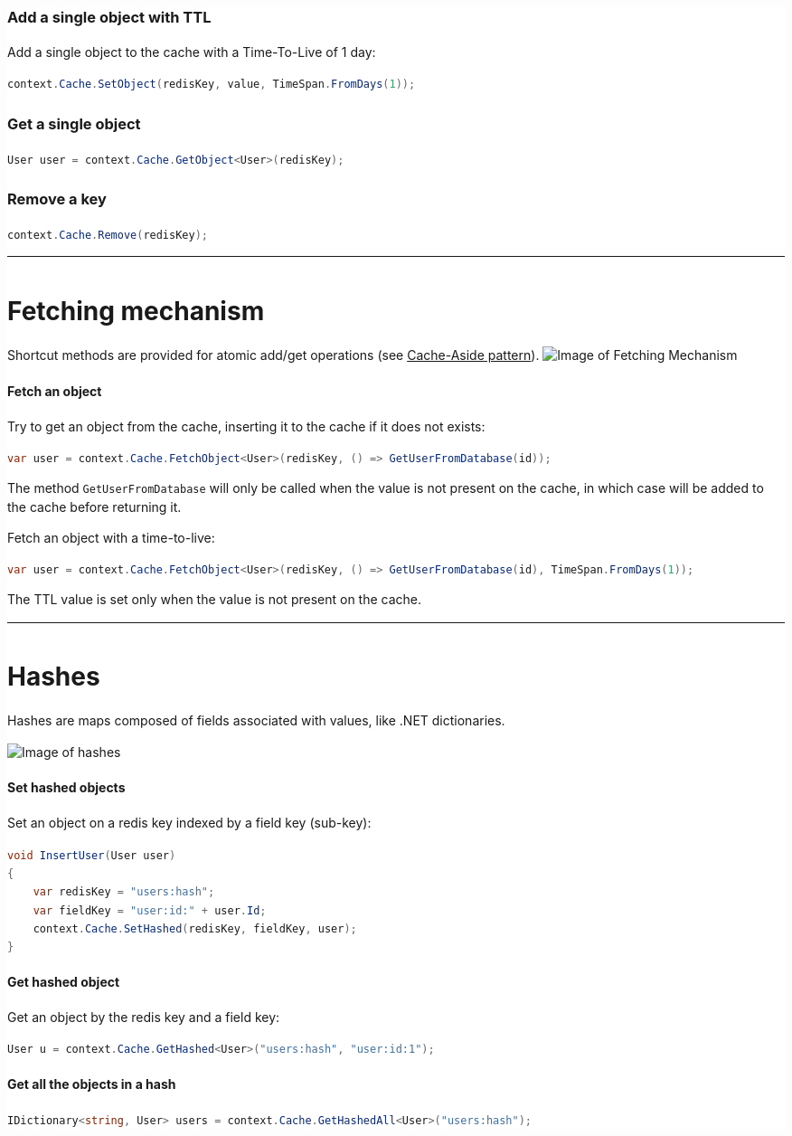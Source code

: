### Add a single object with TTL
Add a single object to the cache with a Time-To-Live of 1 day:
```c#
context.Cache.SetObject(redisKey, value, TimeSpan.FromDays(1));
```
### Get a single object
```c#
User user = context.Cache.GetObject<User>(redisKey);
```
### Remove a key
```c#
context.Cache.Remove(redisKey);
```

--------------

Fetching mechanism
=====
Shortcut methods are provided for atomic add/get operations (see [Cache-Aside pattern](https://msdn.microsoft.com/en-us/library/dn589799.aspx)).
![Image of Fetching Mechanism](http://i.imgur.com/Kb9OBlK.png)

#### Fetch an object
Try to get an object from the cache, inserting it to the cache if it does not exists:
```c#
var user = context.Cache.FetchObject<User>(redisKey, () => GetUserFromDatabase(id));
```
The method `GetUserFromDatabase` will only be called when the value is not present on the cache, in which case will be added to the cache before returning it.

Fetch an object with a time-to-live:
```c#
var user = context.Cache.FetchObject<User>(redisKey, () => GetUserFromDatabase(id), TimeSpan.FromDays(1));
```

The TTL value is set only when the value is not present on the cache. 

--------------

Hashes
=====

Hashes are maps composed of fields associated with values, like .NET dictionaries.

![Image of hashes](http://i.imgur.com/B6Wz7es.png)

#### Set hashed objects
Set an object on a redis key indexed by a field key (sub-key):
```c#
void InsertUser(User user)
{
    var redisKey = "users:hash";
    var fieldKey = "user:id:" + user.Id;
    context.Cache.SetHashed(redisKey, fieldKey, user);
}
```
#### Get hashed object
Get an object by the redis key and a field key:
```c#
User u = context.Cache.GetHashed<User>("users:hash", "user:id:1");
```
#### Get all the objects in a hash 
```c#
IDictionary<string, User> users = context.Cache.GetHashedAll<User>("users:hash");
```